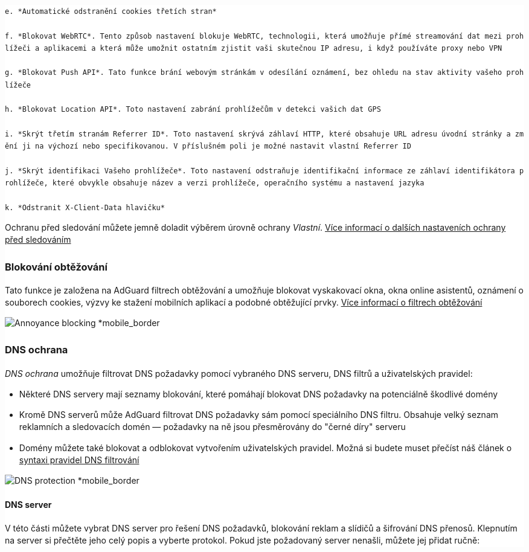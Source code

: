     e. *Automatické odstranění cookies třetích stran*

    f. *Blokovat WebRTC*. Tento způsob nastavení blokuje WebRTC, technologii, která umožňuje přímé streamování dat mezi prohlížeči a aplikacemi a která může umožnit ostatním zjistit vaši skutečnou IP adresu, i když používáte proxy nebo VPN

    g. *Blokovat Push API*. Tato funkce brání webovým stránkám v odesílání oznámení, bez ohledu na stav aktivity vašeho prohlížeče

    h. *Blokovat Location API*. Toto nastavení zabrání prohlížečům v detekci vašich dat GPS

    i. *Skrýt třetím stranám Referrer ID*. Toto nastavení skrývá záhlaví HTTP, které obsahuje URL adresu úvodní stránky a změní ji na výchozí nebo specifikovanou. V příslušném poli je možné nastavit vlastní Referrer ID

    j. *Skrýt identifikaci Vašeho prohlížeče*. Toto nastavení odstraňuje identifikační informace ze záhlaví identifikátora prohlížeče, které obvykle obsahuje název a verzi prohlížeče, operačního systému a nastavení jazyka

    k. *Odstranit X-Client-Data hlavičku*

Ochranu před sledování můžete jemně doladit výběrem úrovně ochrany *Vlastní*. [Více informací o dalších nastaveních ochrany před sledováním](/general/stealth-mode)

### Blokování obtěžování

Tato funkce je založena na AdGuard filtrech obtěžování a umožňuje blokovat vyskakovací okna, okna online asistentů, oznámení o souborech cookies, výzvy ke stažení mobilních aplikací a podobné obtěžující prvky. [Více informací o filtrech obtěžování](/general/ad-filtering/adguard-filters/#adguard-filters)

![Annoyance blocking *mobile_border](https://cdn.adtidy.org/blog/new/lwujvannoyance.png)

### DNS ochrana

*DNS ochrana* umožňuje filtrovat DNS požadavky pomocí vybraného DNS serveru, DNS filtrů a uživatelských pravidel:

- Některé DNS servery mají seznamy blokování, které pomáhají blokovat DNS požadavky na potenciálně škodlivé domény

- Kromě DNS serverů může AdGuard filtrovat DNS požadavky sám pomocí speciálního DNS filtru. Obsahuje velký seznam reklamních a sledovacích domén — požadavky na ně jsou přesměrovány do "černé díry" serveru

- Domény můžete také blokovat a odblokovat vytvořením uživatelských pravidel. Možná si budete muset přečíst náš článek o [syntaxi pravidel DNS filtrování](https://adguard-dns.io/kb/general/dns-filtering-syntax/)

![DNS protection *mobile_border](https://cdn.adtidy.org/blog/new/u8qtxdns_protection.png)

#### DNS server

V této části můžete vybrat DNS server pro řešení DNS požadavků, blokování reklam a slídičů a šifrování DNS přenosů. Klepnutím na server si přečtěte jeho celý popis a vyberte protokol. Pokud jste požadovaný server nenašli, můžete jej přidat ručně:

